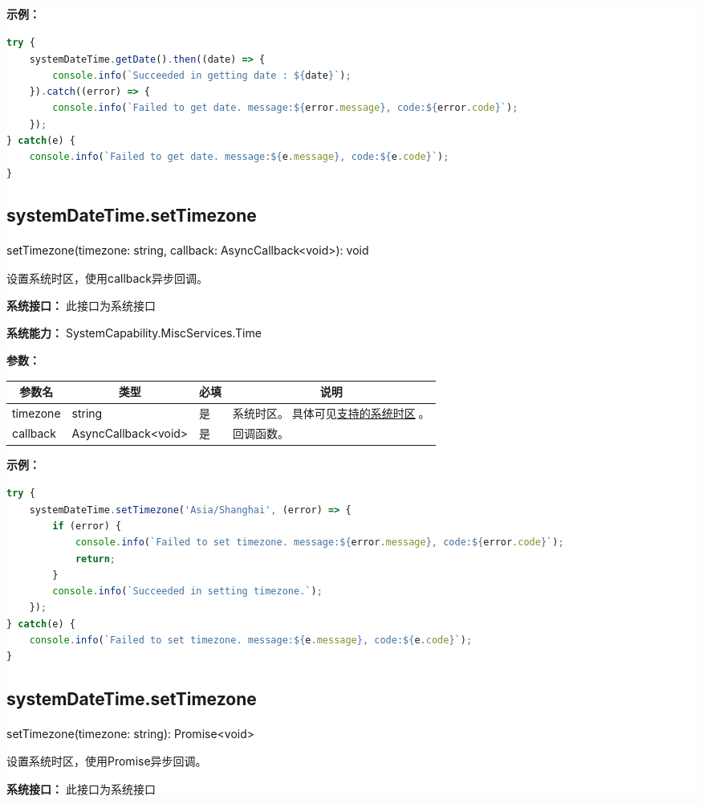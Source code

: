 **示例：**

```js
try {
    systemDateTime.getDate().then((date) => {
    	console.info(`Succeeded in getting date : ${date}`);
	}).catch((error) => {
    	console.info(`Failed to get date. message:${error.message}, code:${error.code}`);
	});
} catch(e) {
    console.info(`Failed to get date. message:${e.message}, code:${e.code}`);
}
```

## systemDateTime.setTimezone

setTimezone(timezone: string, callback: AsyncCallback&lt;void&gt;): void

设置系统时区，使用callback异步回调。

**系统接口：** 此接口为系统接口

**系统能力：** SystemCapability.MiscServices.Time

**参数：**

| 参数名   | 类型              | 必填 | 说明                  |
| -------- | ------------- | ---- | -------------------------- |
| timezone | string                    | 是   | 系统时区。 具体可见[支持的系统时区](#支持的系统时区) 。        |
| callback | AsyncCallback&lt;void&gt; | 是   | 回调函数。 |

**示例：**

```js
try {
    systemDateTime.setTimezone('Asia/Shanghai', (error) => {
        if (error) {
            console.info(`Failed to set timezone. message:${error.message}, code:${error.code}`);
            return;
        }
    	console.info(`Succeeded in setting timezone.`);
	});
} catch(e) {
    console.info(`Failed to set timezone. message:${e.message}, code:${e.code}`);
}
```

## systemDateTime.setTimezone

setTimezone(timezone: string): Promise&lt;void&gt;

设置系统时区，使用Promise异步回调。

**系统接口：** 此接口为系统接口

